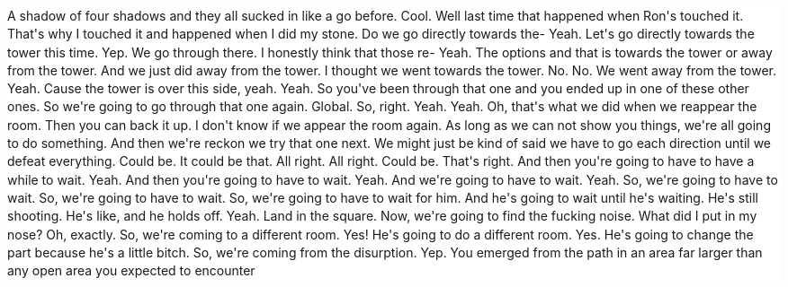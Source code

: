 A shadow of four shadows and they all sucked in like a go before.
Cool.
Well last time that happened when Ron's touched it.
That's why I touched it and happened when I did my stone.
Do we go directly towards the-
Yeah.
Let's go directly towards the tower this time.
Yep.
We go through there.
I honestly think that those re-
Yeah.
The options and that is towards the tower or away from the tower.
And we just did away from the tower.
I thought we went towards the tower.
No.
No.
We went away from the tower.
Yeah.
Cause the tower is over this side, yeah.
Yeah.
So you've been through that one and you ended up in one of these other ones.
So we're going to go through that one again.
Global.
So, right.
Yeah.
Yeah.
Oh, that's what we did when we reappear the room.
Then you can back it up.
I don't know if we appear the room again.
As long as we can not show you things,
we're all going to do something.
And then we're reckon we try that one next.
We might just be kind of said we have to go each direction until we defeat everything.
Could be.
It could be that.
All right.
All right.
Could be.
That's right.
And then you're going to have to have a while to wait.
Yeah.
And then you're going to have to wait.
Yeah.
And we're going to have to wait.
Yeah.
So, we're going to have to wait.
So, we're going to have to wait.
So, we're going to have to wait for him.
And he's going to wait until he's waiting.
He's still shooting.
He's like, and he holds off.
Yeah.
Land in the square.
Now, we're going to find the fucking noise.
What did I put in my nose?
Oh, exactly.
So, we're coming to a different room.
Yes!
He's going to do a different room.
Yes.
He's going to change the part because he's a little bitch.
So, we're coming from the disurption.
Yep.
You emerged from the path in an area far larger than any open area you expected to encounter